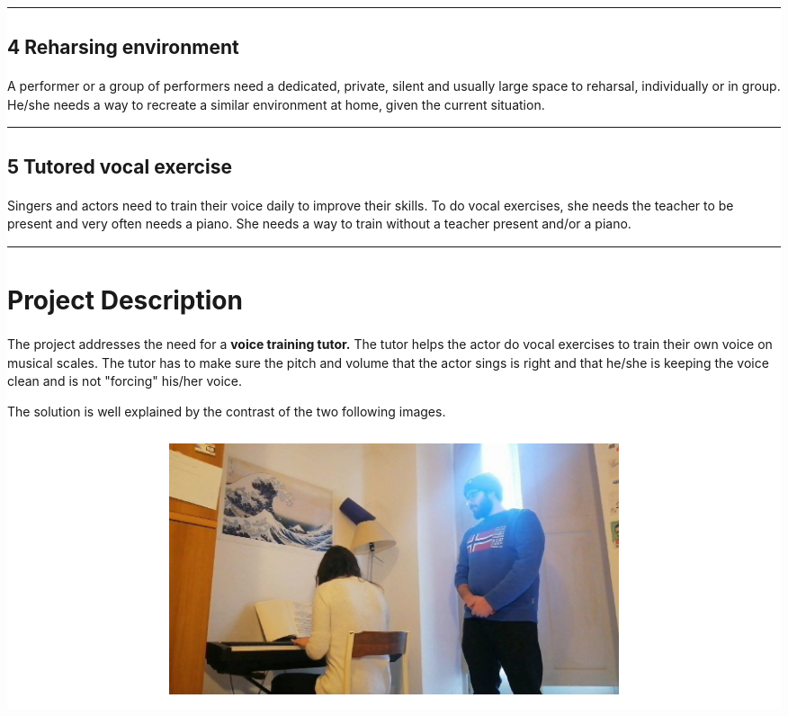 

---


## 4 Reharsing environment 
A performer or a group of performers need a dedicated, private, silent and usually large space to reharsal, individually or in group. He/she needs a way to recreate a similar environment at home, given the current situation.




---

## 5 Tutored vocal exercise
Singers and actors need to train their voice daily to improve their skills. To do vocal exercises, she needs the teacher to be present and very often needs a piano. She needs a way to train without a teacher present and/or a piano.




---

# Project Description

The project addresses the need for a **voice training tutor.** The tutor helps the actor do vocal exercises to train their own voice on musical scales.
The tutor has to make sure the pitch and volume that the actor sings is right and that he/she is keeping the voice clean and is not "forcing" his/her voice.

The solution is well explained by the contrast of the two following images.

<div align="center">
	<img src="media/singteacher.jpg" height="300" width="500"/>